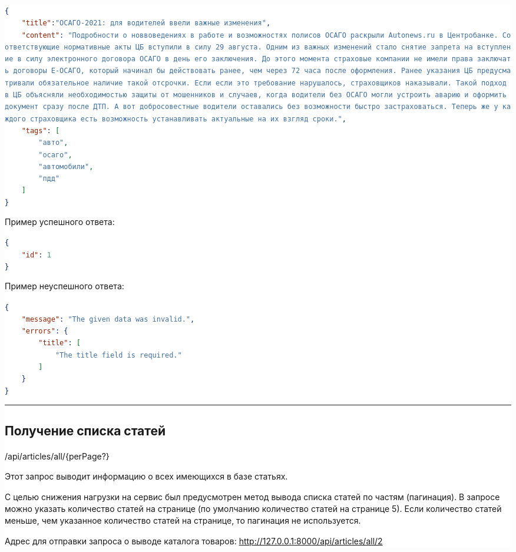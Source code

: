 ```json
{
    "title":"ОСАГО-2021: для водителей ввели важные изменения",
    "content": "Подробности о новвоведениях в работе и возможностях полисов ОСАГО раскрыли Autonews.ru в Центробанке. Соответствующие нормативные акты ЦБ вступили в силу 29 августа. Одним из важных изменений стало снятие запрета на вступление в силу электронного договора ОСАГО в день его заключения. До этого момента страховые компании не имели права заключать договоры Е-ОСАГО, который начинал бы действовать ранее, чем через 72 часа после оформления. Ранее указания ЦБ предусматривали обязательное наличие такой отсрочки. Если если это требование нарушалось, страховщиков наказывали. Такой подход в ЦБ объясняли необходимостью защиты от мошенников и случаев, когда водители без ОСАГО могли устроить аварию и оформить документ сразу после ДТП. А вот добросовестные водители оставались без возможности быстро застраховаться. Теперь же у каждого страховщика есть возможность устанавливать актуальные на их взгляд сроки.",
    "tags": [
        "авто",
        "осаго",
        "автомобили",
        "пдд"
    ]
}
```

Пример успешного ответа:
```json
{
    "id": 1
}
```
Пример неуспешного ответа:

```json
{
    "message": "The given data was invalid.",
    "errors": {
        "title": [
            "The title field is required."
        ]
    }
}
```


___
## Получение списка статей

/api/articles/all/{perPage?}

Этот запрос выводит информацию о всех имеющихся в базе статьях.

С целью снижения нагрузки на сервис был предусмотрен метод вывода списка статей по частям (пагинация). В запросе можно указать количество статей на странице (по умолчанию количество статей на странице 5). Если количество статей меньше, чем указанное количество статей на странице, то пагинация не используется.

Адрес для отправки запроса о выводе каталога товаров:
http://127.0.0.1:8000/api/articles/all/2
